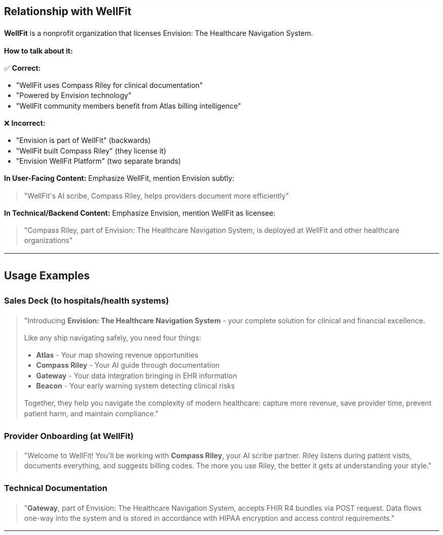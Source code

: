 
## Relationship with WellFit

**WellFit** is a nonprofit organization that licenses Envision: The Healthcare Navigation System.

**How to talk about it:**

✅ **Correct:**
- "WellFit uses Compass Riley for clinical documentation"
- "Powered by Envision technology"
- "WellFit community members benefit from Atlas billing intelligence"

❌ **Incorrect:**
- "Envision is part of WellFit" (backwards)
- "WellFit built Compass Riley" (they license it)
- "Envision WellFit Platform" (two separate brands)

**In User-Facing Content:**
Emphasize WellFit, mention Envision subtly:
> "WellFit's AI scribe, Compass Riley, helps providers document more efficiently"

**In Technical/Backend Content:**
Emphasize Envision, mention WellFit as licensee:
> "Compass Riley, part of Envision: The Healthcare Navigation System, is deployed at WellFit and other healthcare organizations"

---

## Usage Examples

### Sales Deck (to hospitals/health systems)
> "Introducing **Envision: The Healthcare Navigation System** - your complete solution for clinical and financial excellence.
>
> Like any ship navigating safely, you need four things:
> - **Atlas** - Your map showing revenue opportunities
> - **Compass Riley** - Your AI guide through documentation
> - **Gateway** - Your data integration bringing in EHR information
> - **Beacon** - Your early warning system detecting clinical risks
>
> Together, they help you navigate the complexity of modern healthcare: capture more revenue, save provider time, prevent patient harm, and maintain compliance."

### Provider Onboarding (at WellFit)
> "Welcome to WellFit! You'll be working with **Compass Riley**, your AI scribe partner.
> Riley listens during patient visits, documents everything, and suggests billing codes.
> The more you use Riley, the better it gets at understanding your style."

### Technical Documentation
> "**Gateway**, part of Envision: The Healthcare Navigation System, accepts FHIR R4 bundles via POST request.
> Data flows one-way into the system and is stored in accordance with HIPAA encryption and access control requirements."

---